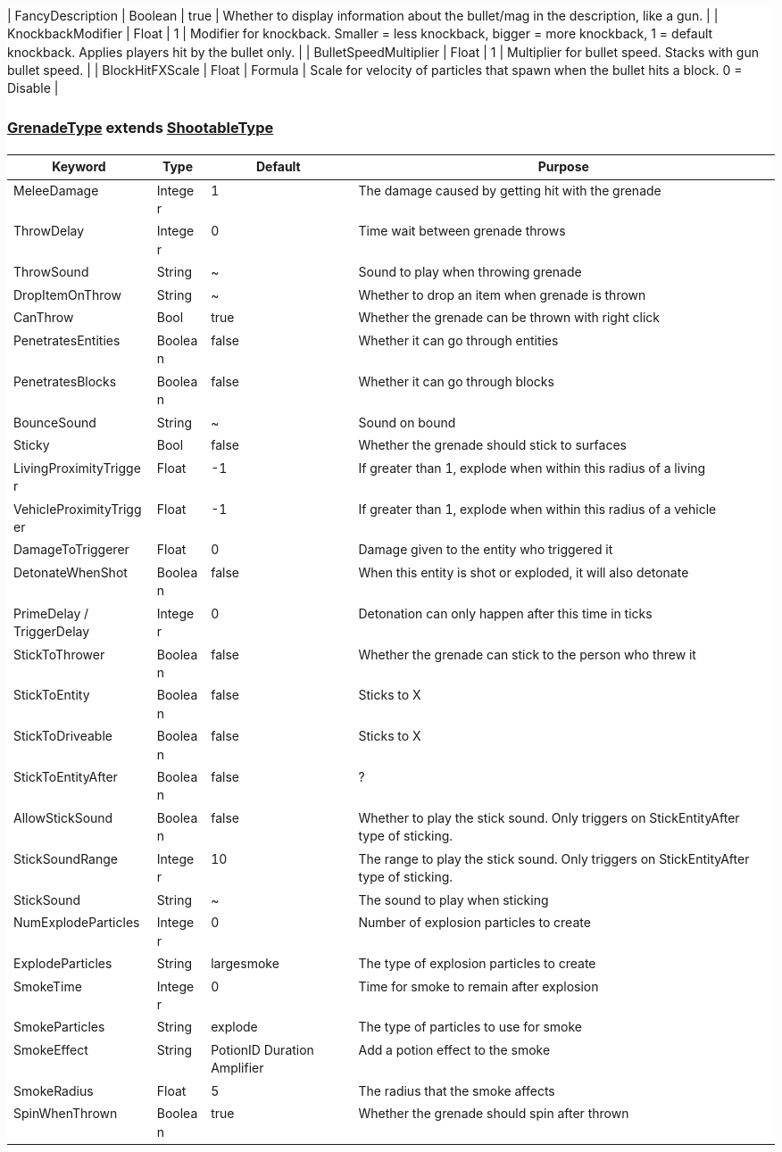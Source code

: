 | FancyDescription               | Boolean | true       | Whether to display information about the bullet/mag in the description, like a gun.                                                       |
| KnockbackModifier              | Float   | 1          | Modifier for knockback. Smaller = less knockback, bigger = more knockback, 1 = default knockback. Applies players hit by the bullet only. |
| BulletSpeedMultiplier          | Float   | 1          | Multiplier for bullet speed. Stacks with gun bullet speed.                                                                                |
| BlockHitFXScale                | Float   | Formula    | Scale for velocity of particles that spawn when the bullet hits a block. 0 = Disable                                                      |

### [GrenadeType](https://github.com/Unknown025/Flans-Mod-Plus/blob/Ultimate/src/main/java/com/flansmod/common/guns/GrenadeType.java) extends [ShootableType](https://github.com/Unknown025/Flans-Mod-Plus/blob/Ultimate/src/main/java/com/flansmod/common/guns/ShootableType.java)
| Keyword | Type | Default | Purpose |
|---------|------|---------|---------|
| MeleeDamage | Integer | 1 | The damage caused by getting hit with the grenade |
| ThrowDelay | Integer | 0 | Time wait between grenade throws |
| ThrowSound | String | ~ | Sound to play when throwing grenade |
| DropItemOnThrow | String | ~ | Whether to drop an item when grenade is thrown |
| CanThrow | Bool | true | Whether the grenade can be thrown with right click |
| PenetratesEntities | Boolean | false | Whether it can go through entities |
| PenetratesBlocks | Boolean | false | Whether it can go through blocks |
| BounceSound | String | ~ | Sound on bound |
| Sticky | Bool | false | Whether the grenade should stick to surfaces |
| LivingProximityTrigger | Float | -1 | If greater than 1, explode when within this radius of a living |
| VehicleProximityTrigger | Float | -1 | If greater than 1, explode when within this radius of a vehicle |
| DamageToTriggerer | Float | 0 | Damage given to the entity who triggered it |
| DetonateWhenShot | Boolean | false | When this entity is shot or exploded, it will also detonate |
| PrimeDelay / TriggerDelay | Integer | 0 | Detonation can only happen after this time in ticks |
| StickToThrower | Boolean | false | Whether the grenade can stick to the person who threw it |
| StickToEntity | Boolean | false | Sticks to X |
| StickToDriveable | Boolean | false | Sticks to X |
| StickToEntityAfter | Boolean | false | ? |
| AllowStickSound | Boolean | false | Whether to play the stick sound. Only triggers on StickEntityAfter type of sticking. |
| StickSoundRange | Integer | 10 | The range to play the stick sound. Only triggers on StickEntityAfter type of sticking. |
| StickSound | String | ~ | The sound to play when sticking |
| NumExplodeParticles | Integer | 0 | Number of explosion particles to create |
| ExplodeParticles | String | largesmoke | The type of explosion particles to create |
| SmokeTime | Integer | 0 | Time for smoke to remain after explosion |
| SmokeParticles | String | explode | The type of particles to use for smoke |
| SmokeEffect | String | PotionID Duration Amplifier | Add a potion effect to the smoke |
| SmokeRadius | Float | 5 | The radius that the smoke affects |
| SpinWhenThrown | Boolean | true | Whether the grenade should spin after thrown |